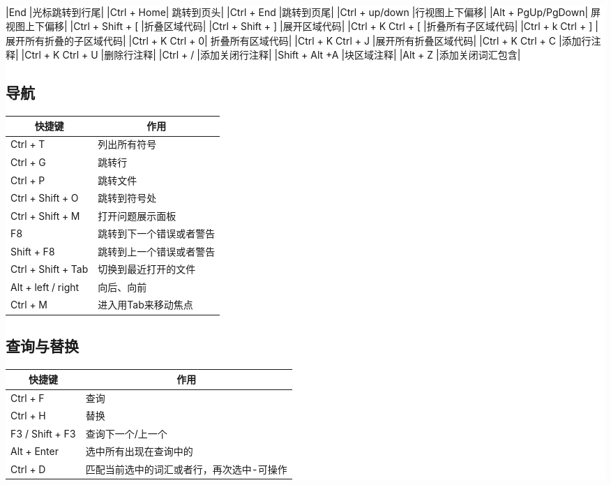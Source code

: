 |End	|光标跳转到行尾|
|Ctrl + Home|	跳转到页头|
|Ctrl + End	|跳转到页尾|
|Ctrl + up/down	|行视图上下偏移|
|Alt + PgUp/PgDown|	屏视图上下偏移|
|Ctrl + Shift + [	|折叠区域代码|
|Ctrl + Shift + ]	|展开区域代码|
|Ctrl + K Ctrl + [	|折叠所有子区域代码|
|Ctrl + k Ctrl + ]	|展开所有折叠的子区域代码|
|Ctrl + K Ctrl + 0|	折叠所有区域代码|
|Ctrl + K Ctrl + J	|展开所有折叠区域代码|
|Ctrl + K Ctrl + C	|添加行注释|
|Ctrl + K Ctrl + U	|删除行注释|
|Ctrl + /	|添加关闭行注释|
|Shift + Alt +A	|块区域注释|
|Alt + Z	|添加关闭词汇包含|
## 导航
|快捷键|作用|
|-|-|
|Ctrl + T	|列出所有符号|
|Ctrl + G	|跳转行|
|Ctrl + P	|跳转文件|
|Ctrl + Shift + O	|跳转到符号处|
|Ctrl + Shift + M	|打开问题展示面板|
|F8	|跳转到下一个错误或者警告|
|Shift + F8	|跳转到上一个错误或者警告|
|Ctrl + Shift + Tab	|切换到最近打开的文件|
|Alt + left / right	|向后、向前|
|Ctrl + M	|进入用Tab来移动焦点|
## 查询与替换
|快捷键	|作用|
|-|-|
|Ctrl + F|	查询|
|Ctrl + H|	替换|
|F3 / Shift + F3|	查询下一个/上一个|
|Alt + Enter|	选中所有出现在查询中的|
|Ctrl + D	|匹配当前选中的词汇或者行，再次选中-可操作|